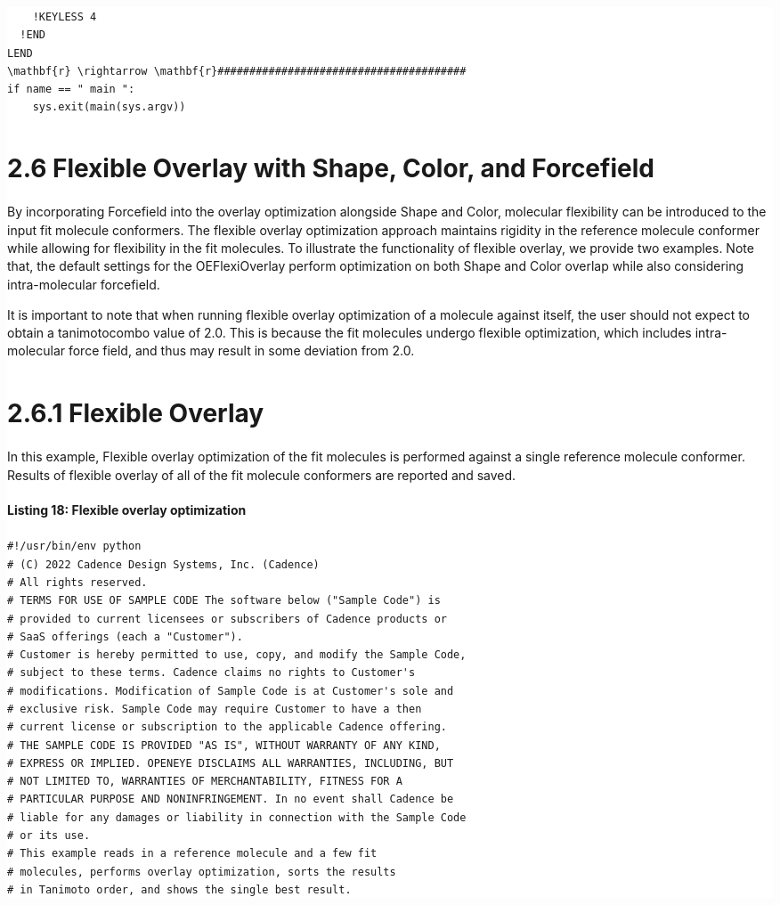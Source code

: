 ```
    !KEYLESS 4
  !END
LEND
\mathbf{r} \rightarrow \mathbf{r}#######################################
if name == " main ":
    sys.exit(main(sys.argv))
```

# 2.6 Flexible Overlay with Shape, Color, and Forcefield

By incorporating Forcefield into the overlay optimization alongside Shape and Color, molecular flexibility can be introduced to the input fit molecule conformers. The flexible overlay optimization approach maintains rigidity in the reference molecule conformer while allowing for flexibility in the fit molecules. To illustrate the functionality of flexible overlay, we provide two examples. Note that, the default settings for the OEFlexiOverlay perform optimization on both Shape and Color overlap while also considering intra-molecular forcefield.

It is important to note that when running flexible overlay optimization of a molecule against itself, the user should not expect to obtain a tanimotocombo value of 2.0. This is because the fit molecules undergo flexible optimization, which includes intra-molecular force field, and thus may result in some deviation from 2.0.

# 2.6.1 Flexible Overlay

In this example, Flexible overlay optimization of the fit molecules is performed against a single reference molecule conformer. Results of flexible overlay of all of the fit molecule conformers are reported and saved.

#### Listing 18: Flexible overlay optimization

```
#!/usr/bin/env python
# (C) 2022 Cadence Design Systems, Inc. (Cadence)
# All rights reserved.
# TERMS FOR USE OF SAMPLE CODE The software below ("Sample Code") is
# provided to current licensees or subscribers of Cadence products or
# SaaS offerings (each a "Customer").
# Customer is hereby permitted to use, copy, and modify the Sample Code,
# subject to these terms. Cadence claims no rights to Customer's
# modifications. Modification of Sample Code is at Customer's sole and
# exclusive risk. Sample Code may require Customer to have a then
# current license or subscription to the applicable Cadence offering.
# THE SAMPLE CODE IS PROVIDED "AS IS", WITHOUT WARRANTY OF ANY KIND,
# EXPRESS OR IMPLIED. OPENEYE DISCLAIMS ALL WARRANTIES, INCLUDING, BUT
# NOT LIMITED TO, WARRANTIES OF MERCHANTABILITY, FITNESS FOR A
# PARTICULAR PURPOSE AND NONINFRINGEMENT. In no event shall Cadence be
# liable for any damages or liability in connection with the Sample Code
# or its use.
# This example reads in a reference molecule and a few fit
# molecules, performs overlay optimization, sorts the results
# in Tanimoto order, and shows the single best result.
